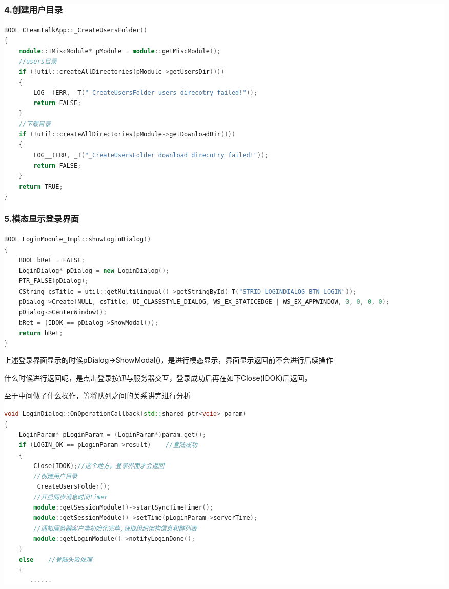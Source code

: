 

### 4.创建用户目录

```cpp
BOOL CteamtalkApp::_CreateUsersFolder()
{
    module::IMiscModule* pModule = module::getMiscModule();
    //users目录
    if (!util::createAllDirectories(pModule->getUsersDir()))
    {
        LOG__(ERR, _T("_CreateUsersFolder users direcotry failed!"));
        return FALSE;
    }
    //下载目录
    if (!util::createAllDirectories(pModule->getDownloadDir()))
    {
        LOG__(ERR, _T("_CreateUsersFolder download direcotry failed!"));
        return FALSE;
    }
    return TRUE;
}

```



### 5.模态显示登录界面

```cpp
BOOL LoginModule_Impl::showLoginDialog()
{
    BOOL bRet = FALSE;
    LoginDialog* pDialog = new LoginDialog();
    PTR_FALSE(pDialog);
    CString csTitle = util::getMultilingual()->getStringById(_T("STRID_LOGINDIALOG_BTN_LOGIN"));
    pDialog->Create(NULL, csTitle, UI_CLASSSTYLE_DIALOG, WS_EX_STATICEDGE | WS_EX_APPWINDOW, 0, 0, 0, 0);
    pDialog->CenterWindow();
    bRet = (IDOK == pDialog->ShowModal());
    return bRet;
}
```

上述登录界面显示的时候pDialog->ShowModal()，是进行模态显示，界面显示返回前不会进行后续操作

什么时候进行返回呢，是点击登录按钮与服务器交互，登录成功后再在如下Close(IDOK)后返回，

至于中间做了什么操作，等将队列之间的关系讲完进行分析

```cpp
void LoginDialog::OnOperationCallback(std::shared_ptr<void> param)
{
    LoginParam* pLoginParam = (LoginParam*)param.get();
    if (LOGIN_OK == pLoginParam->result)    //登陆成功
    {
        Close(IDOK);//这个地方，登录界面才会返回
        //创建用户目录
        _CreateUsersFolder();
        //开启同步消息时间timer
        module::getSessionModule()->startSyncTimeTimer();
        module::getSessionModule()->setTime(pLoginParam->serverTime);
        //通知服务器客户端初始化完毕,获取组织架构信息和群列表
        module::getLoginModule()->notifyLoginDone();
    }
    else    //登陆失败处理
    {
       ......
```
